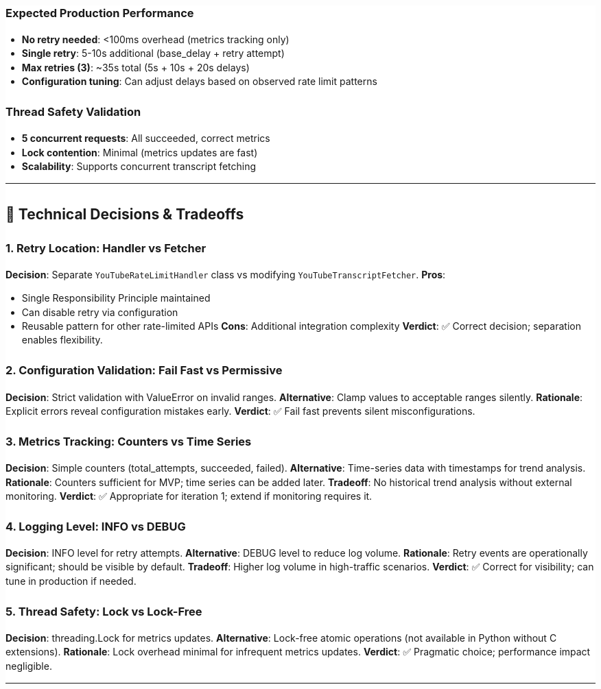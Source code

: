 ### Expected Production Performance
- **No retry needed**: <100ms overhead (metrics tracking only)
- **Single retry**: 5-10s additional (base_delay + retry attempt)
- **Max retries (3)**: ~35s total (5s + 10s + 20s delays)
- **Configuration tuning**: Can adjust delays based on observed rate limit patterns

### Thread Safety Validation
- **5 concurrent requests**: All succeeded, correct metrics
- **Lock contention**: Minimal (metrics updates are fast)
- **Scalability**: Supports concurrent transcript fetching

---

## 🔧 Technical Decisions & Tradeoffs

### 1. **Retry Location: Handler vs Fetcher**
**Decision**: Separate `YouTubeRateLimitHandler` class vs modifying `YouTubeTranscriptFetcher`.
**Pros**: 
- Single Responsibility Principle maintained
- Can disable retry via configuration
- Reusable pattern for other rate-limited APIs
**Cons**: Additional integration complexity
**Verdict**: ✅ Correct decision; separation enables flexibility.

### 2. **Configuration Validation: Fail Fast vs Permissive**
**Decision**: Strict validation with ValueError on invalid ranges.
**Alternative**: Clamp values to acceptable ranges silently.
**Rationale**: Explicit errors reveal configuration mistakes early.
**Verdict**: ✅ Fail fast prevents silent misconfigurations.

### 3. **Metrics Tracking: Counters vs Time Series**
**Decision**: Simple counters (total_attempts, succeeded, failed).
**Alternative**: Time-series data with timestamps for trend analysis.
**Rationale**: Counters sufficient for MVP; time series can be added later.
**Tradeoff**: No historical trend analysis without external monitoring.
**Verdict**: ✅ Appropriate for iteration 1; extend if monitoring requires it.

### 4. **Logging Level: INFO vs DEBUG**
**Decision**: INFO level for retry attempts.
**Alternative**: DEBUG level to reduce log volume.
**Rationale**: Retry events are operationally significant; should be visible by default.
**Tradeoff**: Higher log volume in high-traffic scenarios.
**Verdict**: ✅ Correct for visibility; can tune in production if needed.

### 5. **Thread Safety: Lock vs Lock-Free**
**Decision**: threading.Lock for metrics updates.
**Alternative**: Lock-free atomic operations (not available in Python without C extensions).
**Rationale**: Lock overhead minimal for infrequent metrics updates.
**Verdict**: ✅ Pragmatic choice; performance impact negligible.

---